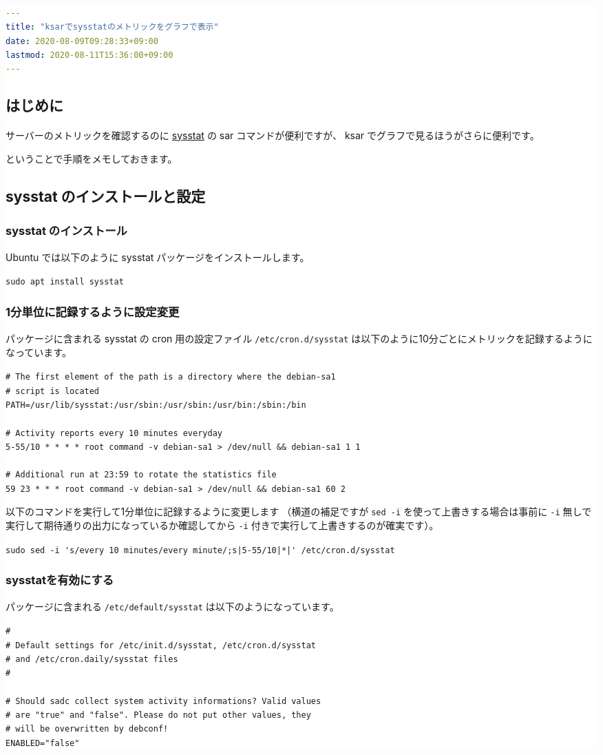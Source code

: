 ```yaml
---
title: "ksarでsysstatのメトリックをグラフで表示"
date: 2020-08-09T09:28:33+09:00
lastmod: 2020-08-11T15:36:00+09:00
---
```


## はじめに

サーバーのメトリックを確認するのに [sysstat](http://sebastien.godard.pagesperso-orange.fr/) の sar コマンドが便利ですが、 ksar でグラフで見るほうがさらに便利です。

ということで手順をメモしておきます。

## sysstat のインストールと設定

### sysstat のインストール

Ubuntu では以下のように sysstat パッケージをインストールします。

```console
sudo apt install sysstat
```

### 1分単位に記録するように設定変更

パッケージに含まれる sysstat の cron 用の設定ファイル `/etc/cron.d/sysstat` は以下のように10分ごとにメトリックを記録するようになっています。

```
# The first element of the path is a directory where the debian-sa1
# script is located
PATH=/usr/lib/sysstat:/usr/sbin:/usr/sbin:/usr/bin:/sbin:/bin

# Activity reports every 10 minutes everyday
5-55/10 * * * * root command -v debian-sa1 > /dev/null && debian-sa1 1 1

# Additional run at 23:59 to rotate the statistics file
59 23 * * * root command -v debian-sa1 > /dev/null && debian-sa1 60 2
```

以下のコマンドを実行して1分単位に記録するように変更します
（横道の補足ですが `sed -i` を使って上書きする場合は事前に `-i` 無しで実行して期待通りの出力になっているか確認してから `-i` 付きで実行して上書きするのが確実です）。

```console
sudo sed -i 's/every 10 minutes/every minute/;s|5-55/10|*|' /etc/cron.d/sysstat
```

### sysstatを有効にする

パッケージに含まれる `/etc/default/sysstat` は以下のようになっています。

```
#
# Default settings for /etc/init.d/sysstat, /etc/cron.d/sysstat
# and /etc/cron.daily/sysstat files
#

# Should sadc collect system activity informations? Valid values
# are "true" and "false". Please do not put other values, they
# will be overwritten by debconf!
ENABLED="false"
```
